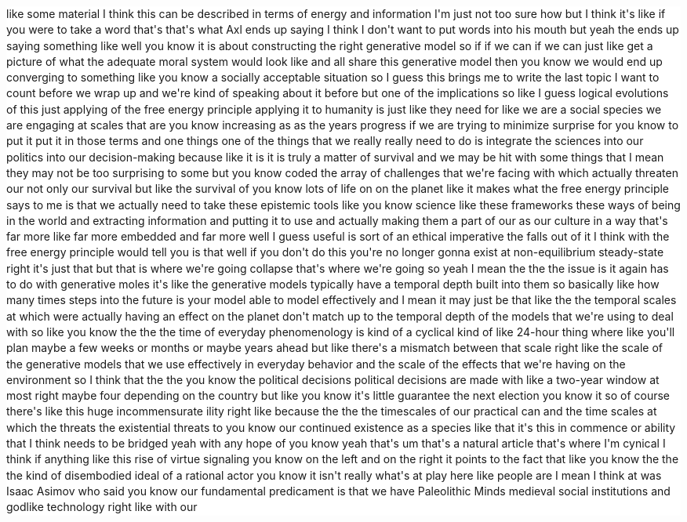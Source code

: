 like some material I think this can be
described in terms of energy and information I'm just not too sure how
but I think it's like if you were to take a word that's that's what Axl ends up saying I think I don't want to put
words into his mouth but yeah the ends up saying something like well you know it is about constructing the right
generative model so if if we can if we can just like get a picture of what the
adequate moral system would look like and all share this generative model then
you know we would end up converging to something like you know a socially
acceptable situation so I guess this brings me to write the last topic I want to count before we wrap up and we're
kind of speaking about it before but one of the implications so like I guess
logical evolutions of this just applying of the free energy principle applying it
to humanity is just like they need for like we are a social species we are
engaging at scales that are you know increasing as as the years progress if
we are trying to minimize surprise for you know to put it put it in those terms
and one things one of the things that we really really need to do is integrate the sciences into our politics into our
decision-making because like it is it is truly a matter of survival and we may be
hit with some things that I mean they may not be too surprising to some but
you know coded the array of challenges that we're facing with which actually threaten our
not only our survival but like the survival of you know lots of life on on the planet like it makes what the free
energy principle says to me is that we actually need to take these epistemic tools like you know science like these
frameworks these ways of being in the world and extracting information and putting it to use and actually making
them a part of our as our culture in a way that's far more like far more
embedded and far more well I guess useful is sort of an ethical imperative
the falls out of it I think with the free energy principle would tell you is that well if you don't do this you're no
longer gonna exist at non-equilibrium steady-state right it's just that but that is where we're going collapse
that's where we're going so yeah I mean the the the issue is it again has to do
with generative moles it's like the generative models typically have a temporal depth built into them so
basically like how many times steps into the future is your model able to model effectively and I mean it may just be
that like the the temporal scales at which were actually having an effect on
the planet don't match up to the temporal depth of the models that we're using to deal with so like you know the
the the time of everyday phenomenology is kind of a cyclical kind of like
24-hour thing where like you'll plan maybe a few weeks or months or maybe years ahead but like there's a mismatch
between that scale right like the scale of the generative models that we use
effectively in everyday behavior and the scale of the effects that we're having
on the environment so I think that the the you know the political decisions
political decisions are made with like a two-year window at most right maybe four depending on the country but like you
know it's little guarantee the next election you know it so of course
there's like this huge incommensurate ility right like because the the the timescales of our practical can
and the time scales at which the threats the existential threats to you know our continued existence as a species like
that it's this in commence or ability that I think needs to be bridged yeah with any hope of you know yeah that's um
that's a natural article that's where I'm cynical I think if anything like
this rise of virtue signaling you know on the left and on the right it points
to the fact that like you know the the the kind of disembodied ideal of a
rational actor you know it isn't really what's at play here like people are I
mean I think at was Isaac Asimov who said you know our fundamental predicament is that we have Paleolithic
Minds medieval social institutions and godlike technology right like with our